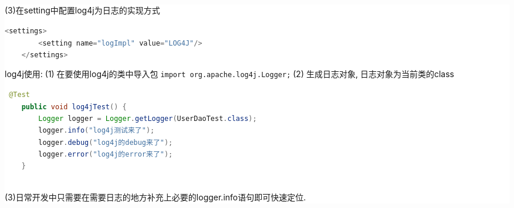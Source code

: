 (3)在setting中配置log4j为日志的实现方式

```java
<settings>
        <setting name="logImpl" value="LOG4J"/>
    </settings>
```

log4j使用:
(1) 在要使用log4j的类中导入包  ```import org.apache.log4j.Logger;```
(2) 生成日志对象, 日志对象为当前类的class

```java
 @Test
    public void log4jTest() {
        Logger logger = Logger.getLogger(UserDaoTest.class);
        logger.info("log4j测试来了");
        logger.debug("log4j的debug来了");
        logger.error("log4j的error来了");
    }
    
```

(3)日常开发中只需要在需要日志的地方补充上必要的logger.info语句即可快速定位.
